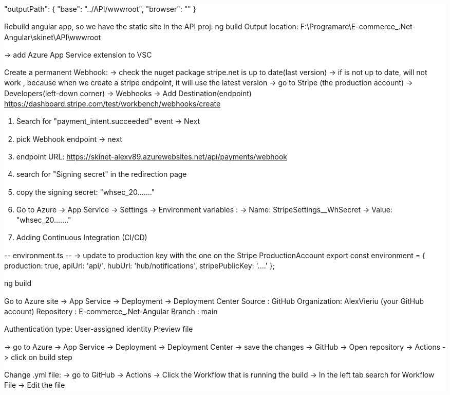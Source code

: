 "outputPath": {
    "base": "../API/wwwroot",
    "browser": ""
}

Rebuild angular app, so we have the static site in the API proj: 
ng build
Output location: F:\Programare\E-commerce_.Net-Angular\skinet\API\wwwroot


-> add Azure App Service extension to VSC

Create a permanent Webhook:
-> check the nuget package stripe.net is up to date(last version)
-> if is not up to date, will not work , because when we create a stripe endpoint, it will use the latest version
-> go to Stripe (the production account) -> Developers(left-down corner) -> Webhooks -> Add Destination(endpoint)
https://dashboard.stripe.com/test/workbench/webhooks/create

1. Search for "payment_intent.succeeded" event -> Next
2. pick Webhook endpoint -> next
3. endpoint URL: https://skinet-alexv89.azurewebsites.net/api/payments/webhook
4. search for "Signing secret" in the redirection page
5. copy the signing secret: "whsec_20......."
6. Go to Azure -> App Service -> Settings -> Environment variables :
    -> Name: StripeSettings__WhSecret
    -> Value: "whsec_20......."


219. Adding Continuous Integration (CI/CD)

-- environment.ts --
-> update to production key with the one on the Stripe ProductionAccount
export const environment = {
    production: true,
    apiUrl: 'api/',
    hubUrl: 'hub/notifications',
    stripePublicKey: '....'
};

ng build 

Go to Azure site -> App Service -> Deployment -> Deployment Center
Source      : GitHub
Organization: AlexVieriu (your GitHub account)
Repository  : E-commerce_.Net-Angular
Branch      : main

Authentication type: User-assigned identity
Preview file


-> go to Azure -> App Service -> Deployment -> Deployment Center -> save the changes
-> GitHub -> Open repository -> Actions -> click on build step

Change .yml file: 
-> go to GitHub -> Actions -> Click the Workflow that is running the build -> In the left tab search for Workflow File
-> Edit the file
